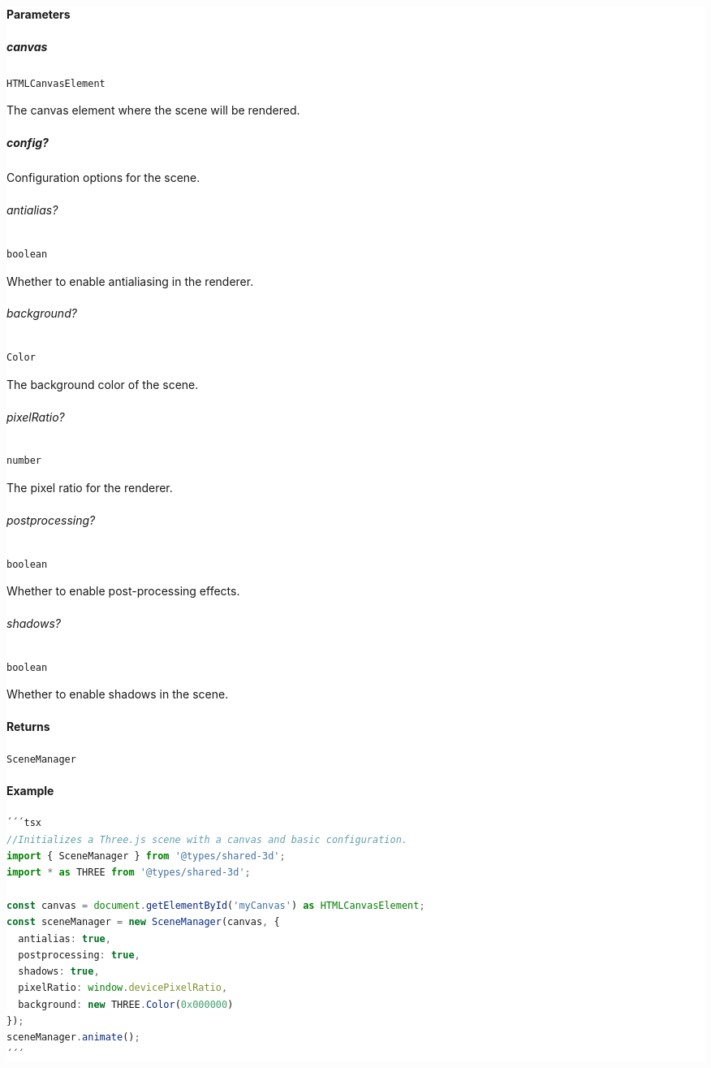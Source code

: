 #### Parameters

##### canvas

`HTMLCanvasElement`

The canvas element where the scene will be rendered.

##### config?

Configuration options for the scene.

###### antialias?

`boolean`

Whether to enable antialiasing in the renderer.

###### background?

`Color`

The background color of the scene.

###### pixelRatio?

`number`

The pixel ratio for the renderer.

###### postprocessing?

`boolean`

Whether to enable post-processing effects.

###### shadows?

`boolean`

Whether to enable shadows in the scene.

#### Returns

`SceneManager`

#### Example

```ts
´´´tsx
//Initializes a Three.js scene with a canvas and basic configuration.
import { SceneManager } from '@types/shared-3d';
import * as THREE from '@types/shared-3d';

const canvas = document.getElementById('myCanvas') as HTMLCanvasElement;
const sceneManager = new SceneManager(canvas, {
  antialias: true,
  postprocessing: true,
  shadows: true,
  pixelRatio: window.devicePixelRatio,
  background: new THREE.Color(0x000000)
});
sceneManager.animate();
´´´
```
